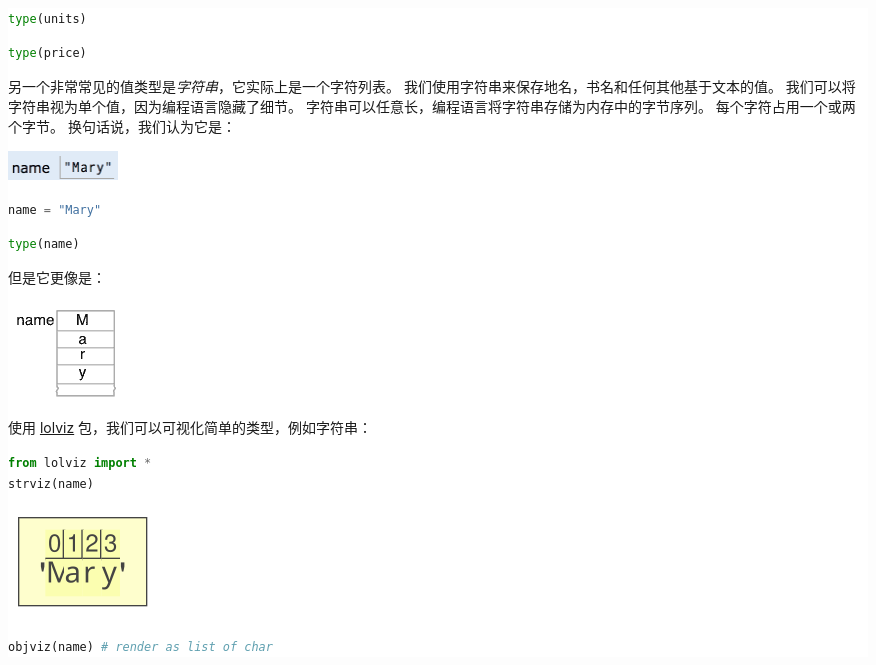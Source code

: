 
```python
type(units)
```


```python
type(price)
```

另一个非常常见的值类型是*字符串*，它实际上是一个字符列表。 我们使用字符串来保存地名，书名和任何其他基于文本的值。 我们可以将字符串视为单个值，因为编程语言隐藏了细节。 字符串可以任意长，编程语言将字符串存储为内存中的字节序列。 每个字符占用一个或两个字节。 换句话说，我们认为它是：

<img src="img/strings.png" width="110">


```python
name = "Mary"
```


```python
type(name)
```

但是它更像是：

<img src="img/strings2.png" width="110">

使用 [lolviz](https://github.com/parrt/lolviz) 包，我们可以可视化简单的类型，例如字符串：


```python
from lolviz import *
strviz(name)
```




![svg](img/2.2_data-in-memory_14_0.svg)




```python
objviz(name) # render as list of char
```
